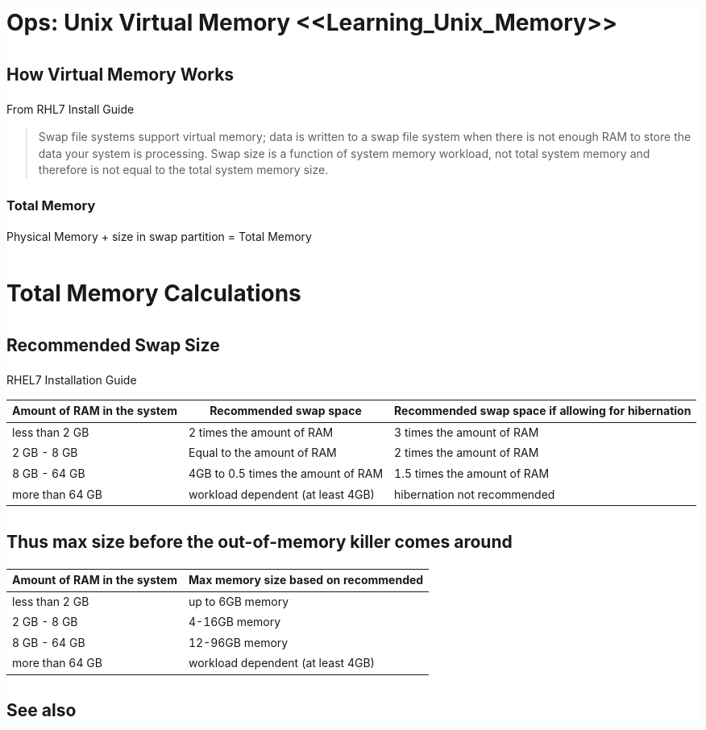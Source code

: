 

Ops: Unix Virtual Memory <<Learning_Unix_Memory>>
=============================

How Virtual Memory Works
-----------------------------

From RHL7 Install Guide

> Swap file systems support virtual memory; data is written to a swap file system when
> there is not enough RAM to store the data your system is processing. Swap size is a function
> of system memory workload, not total system memory and therefore is not equal to the total system memory size.

### Total Memory

Physical Memory + size in swap partition = Total Memory

Total Memory Calculations
==========================

Recommended Swap Size
--------------------------

RHEL7 Installation Guide

|Amount of RAM in the system | Recommended swap space             | Recommended swap space if allowing for hibernation |
-----------------------------|------------------------------------| -------------------------------------------------- |
| less than 2 GB             | 2 times the amount of RAM          | 3 times the amount of RAM                          |
| 2 GB - 8 GB                | Equal to the amount of RAM         | 2 times the amount of RAM                          |
| 8 GB - 64 GB               | 4GB to 0.5 times the amount of RAM | 1.5 times the amount of RAM                        |
| more than 64 GB            | workload dependent (at least 4GB)  | hibernation not recommended                        |


Thus max size before the out-of-memory killer comes around
------------------------------------------------------------

|Amount of RAM in the system | Max memory size based on recommended              |
-----------------------------|------------------------------------|
| less than 2 GB             | up to 6GB memory                   |
| 2 GB - 8 GB                | 4-16GB memory                      |
| 8 GB - 64 GB               | 12-96GB memory                     |
| more than 64 GB            | workload dependent (at least 4GB)  |


See also
-----------------------
